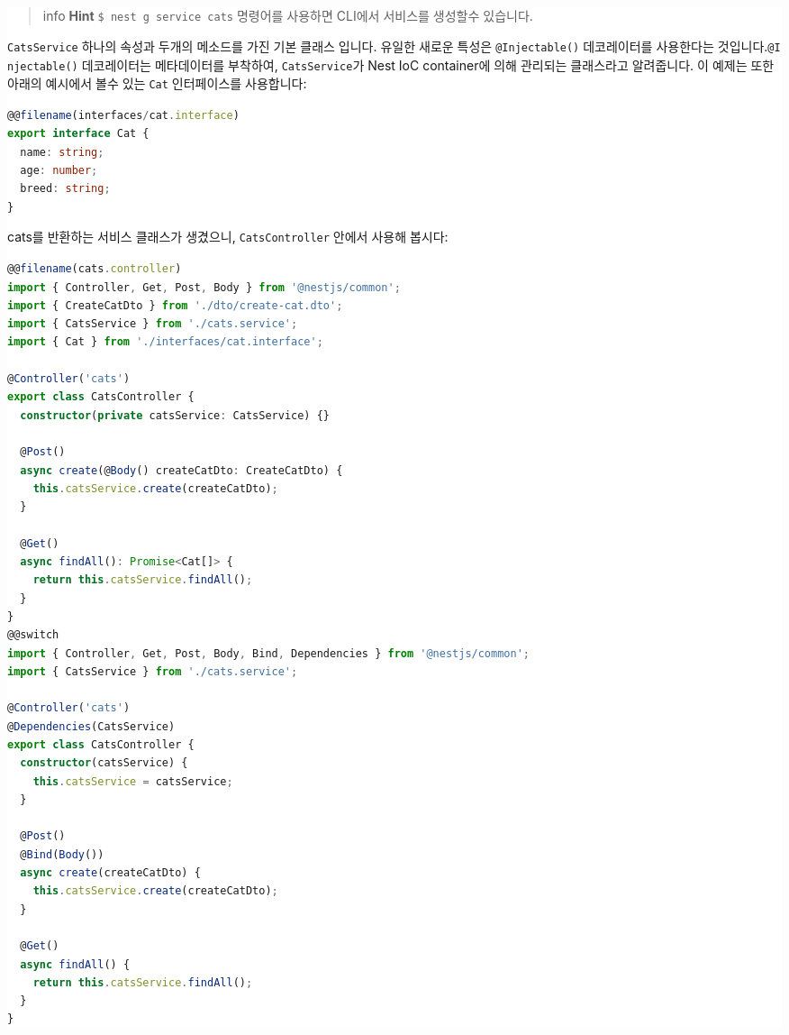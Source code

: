> info **Hint** `$ nest g service cats` 명령어를 사용하면 CLI에서 서비스를 생성할수 있습니다.

`CatsService` 하나의 속성과 두개의 메소드를 가진 기본 클래스 입니다. 유일한 새로운 특성은 `@Injectable()` 데코레이터를 사용한다는 것입니다.`@Injectable()` 데코레이터는 메타데이터를 부착하여, `CatsService`가 Nest IoC container에 의해 관리되는 클래스라고 알려줍니다. 이 예제는 또한 아래의 예시에서 볼수 있는 `Cat` 인터페이스를 사용합니다:

```typescript
@@filename(interfaces/cat.interface)
export interface Cat {
  name: string;
  age: number;
  breed: string;
}
```

cats를 반환하는 서비스 클래스가 생겼으니, `CatsController` 안에서 사용해 봅시다:

```typescript
@@filename(cats.controller)
import { Controller, Get, Post, Body } from '@nestjs/common';
import { CreateCatDto } from './dto/create-cat.dto';
import { CatsService } from './cats.service';
import { Cat } from './interfaces/cat.interface';

@Controller('cats')
export class CatsController {
  constructor(private catsService: CatsService) {}

  @Post()
  async create(@Body() createCatDto: CreateCatDto) {
    this.catsService.create(createCatDto);
  }

  @Get()
  async findAll(): Promise<Cat[]> {
    return this.catsService.findAll();
  }
}
@@switch
import { Controller, Get, Post, Body, Bind, Dependencies } from '@nestjs/common';
import { CatsService } from './cats.service';

@Controller('cats')
@Dependencies(CatsService)
export class CatsController {
  constructor(catsService) {
    this.catsService = catsService;
  }

  @Post()
  @Bind(Body())
  async create(createCatDto) {
    this.catsService.create(createCatDto);
  }

  @Get()
  async findAll() {
    return this.catsService.findAll();
  }
}
```
